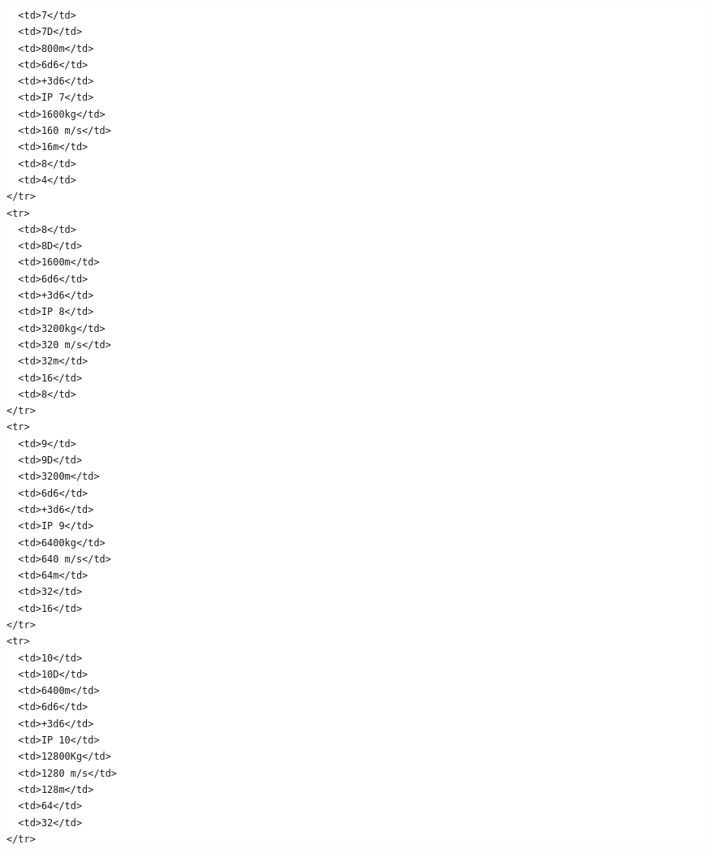       <td>7</td>
      <td>7D</td>
      <td>800m</td>
      <td>6d6</td>
      <td>+3d6</td>
      <td>IP 7</td>
      <td>1600kg</td>
      <td>160 m/s</td>
      <td>16m</td>
      <td>8</td>
      <td>4</td>
    </tr>
    <tr>
      <td>8</td>
      <td>8D</td>
      <td>1600m</td>
      <td>6d6</td>
      <td>+3d6</td>
      <td>IP 8</td>
      <td>3200kg</td>
      <td>320 m/s</td>
      <td>32m</td>
      <td>16</td>
      <td>8</td>
    </tr>
    <tr>
      <td>9</td>
      <td>9D</td>
      <td>3200m</td>
      <td>6d6</td>
      <td>+3d6</td>
      <td>IP 9</td>
      <td>6400kg</td>
      <td>640 m/s</td>
      <td>64m</td>
      <td>32</td>
      <td>16</td>
    </tr>
    <tr>
      <td>10</td>
      <td>10D</td>
      <td>6400m</td>
      <td>6d6</td>
      <td>+3d6</td>
      <td>IP 10</td>
      <td>12800Kg</td>
      <td>1280 m/s</td>
      <td>128m</td>
      <td>64</td>
      <td>32</td>
    </tr>
  </tbody>
</table>
